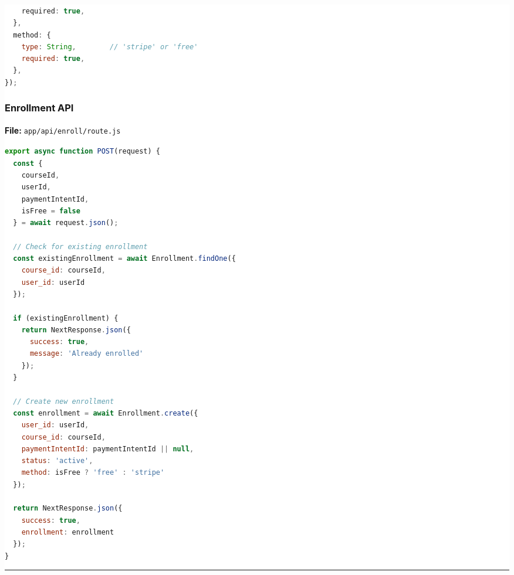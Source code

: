 ```javascript
    required: true,
  },
  method: {
    type: String,        // 'stripe' or 'free'
    required: true,
  },
});
```

### **Enrollment API**

**File:** `app/api/enroll/route.js`
```javascript
export async function POST(request) {
  const { 
    courseId, 
    userId, 
    paymentIntentId,
    isFree = false 
  } = await request.json();

  // Check for existing enrollment
  const existingEnrollment = await Enrollment.findOne({
    course_id: courseId,
    user_id: userId
  });

  if (existingEnrollment) {
    return NextResponse.json({
      success: true,
      message: 'Already enrolled'
    });
  }

  // Create new enrollment
  const enrollment = await Enrollment.create({
    user_id: userId,
    course_id: courseId,
    paymentIntentId: paymentIntentId || null,
    status: 'active',
    method: isFree ? 'free' : 'stripe'
  });

  return NextResponse.json({
    success: true,
    enrollment: enrollment
  });
}
```

---
